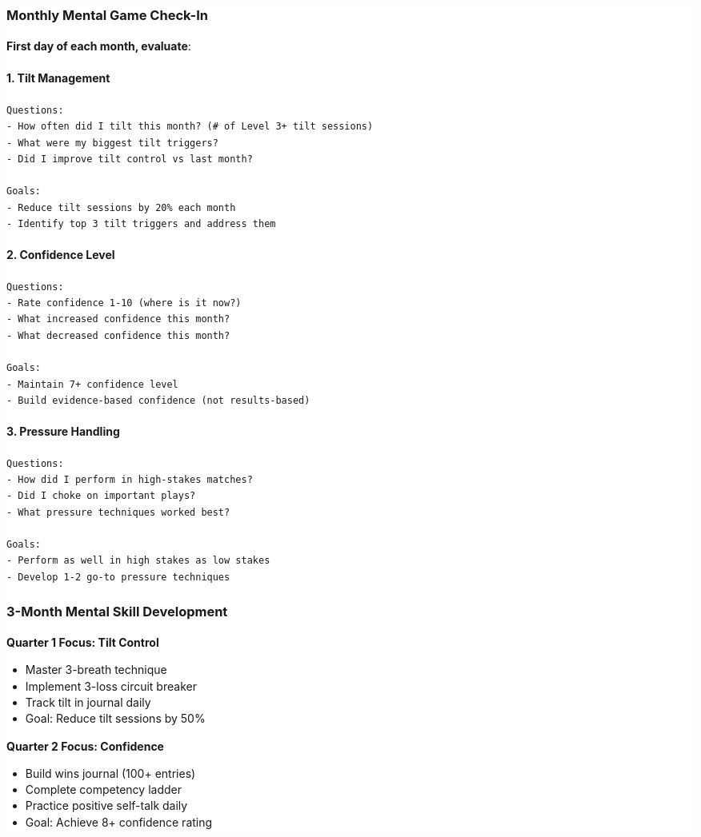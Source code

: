 ### Monthly Mental Game Check-In

**First day of each month, evaluate**:

#### 1. Tilt Management

```
Questions:
- How often did I tilt this month? (# of Level 3+ tilt sessions)
- What were my biggest tilt triggers?
- Did I improve tilt control vs last month?

Goals:
- Reduce tilt sessions by 20% each month
- Identify top 3 tilt triggers and address them
```

#### 2. Confidence Level

```
Questions:
- Rate confidence 1-10 (where is it now?)
- What increased confidence this month?
- What decreased confidence this month?

Goals:
- Maintain 7+ confidence level
- Build evidence-based confidence (not results-based)
```

#### 3. Pressure Handling

```
Questions:
- How did I perform in high-stakes matches?
- Did I choke on important plays?
- What pressure techniques worked best?

Goals:
- Perform as well in high stakes as low stakes
- Develop 1-2 go-to pressure techniques
```

### 3-Month Mental Skill Development

**Quarter 1 Focus: Tilt Control**

- Master 3-breath technique
- Implement 3-loss circuit breaker
- Track tilt in journal daily
- Goal: Reduce tilt sessions by 50%

**Quarter 2 Focus: Confidence**

- Build wins journal (100+ entries)
- Complete competency ladder
- Practice positive self-talk daily
- Goal: Achieve 8+ confidence rating
